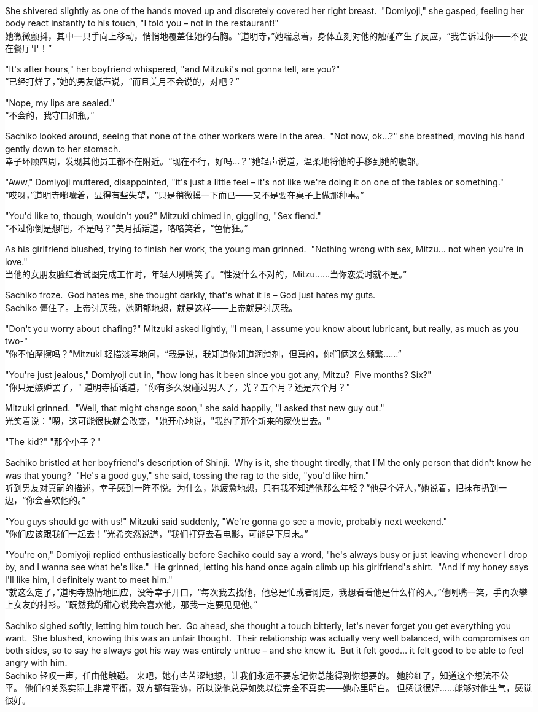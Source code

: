 She shivered slightly as one of the hands moved up and discretely covered her right breast.  "Domiyoji," she gasped, feeling her body react instantly to his touch, "I told you – not in the restaurant!"  
她微微颤抖，其中一只手向上移动，悄悄地覆盖住她的右胸。“道明寺，”她喘息着，身体立刻对他的触碰产生了反应，“我告诉过你——不要在餐厅里！”

"It's after hours," her boyfriend whispered, "and Mitzuki's not gonna tell, are you?"  
“已经打烊了，”她的男友低声说，“而且美月不会说的，对吧？”

"Nope, my lips are sealed."  
“不会的，我守口如瓶。”

Sachiko looked around, seeing that none of the other workers were in the area.  "Not now, ok…?" she breathed, moving his hand gently down to her stomach.  
幸子环顾四周，发现其他员工都不在附近。“现在不行，好吗…？”她轻声说道，温柔地将他的手移到她的腹部。

"Aww," Domiyoji muttered, disappointed, "it's just a little feel – it's not like we're doing it on one of the tables or something."  
“哎呀，”道明寺嘟囔着，显得有些失望，“只是稍微摸一下而已——又不是要在桌子上做那种事。”

"You'd like to, though, wouldn't you?" Mitzuki chimed in, giggling, "Sex fiend."  
“不过你倒是想吧，不是吗？”美月插话道，咯咯笑着，“色情狂。”

As his girlfriend blushed, trying to finish her work, the young man grinned.  "Nothing wrong with sex, Mitzu… not when you're in love."  
当他的女朋友脸红着试图完成工作时，年轻人咧嘴笑了。“性没什么不对的，Mitzu……当你恋爱时就不是。”

Sachiko froze.  God hates me, she thought darkly, that's what it is – God just hates my guts.  
Sachiko 僵住了。上帝讨厌我，她阴郁地想，就是这样——上帝就是讨厌我。

"Don't you worry about chafing?" Mitzuki asked lightly, "I mean, I assume you know about lubricant, but really, as much as you two-"  
“你不怕摩擦吗？”Mitzuki 轻描淡写地问，“我是说，我知道你知道润滑剂，但真的，你们俩这么频繁……”

"You're just jealous," Domiyoji cut in, "how long has it been since you got any, Mitzu?  Five months? Six?"  
"你只是嫉妒罢了，" 道明寺插话道，"你有多久没碰过男人了，光？五个月？还是六个月？"

Mitzuki grinned.  "Well, that might change soon," she said happily, "I asked that new guy out."  
光笑着说："嗯，这可能很快就会改变，"她开心地说，"我约了那个新来的家伙出去。"

"The kid?" "那个小子？"

Sachiko bristled at her boyfriend's description of Shinji.  Why is it, she thought tiredly, that I'M the only person that didn't know he was that young?  "He's a good guy," she said, tossing the rag to the side, "you'd like him."  
听到男友对真嗣的描述，幸子感到一阵不悦。为什么，她疲惫地想，只有我不知道他那么年轻？“他是个好人，”她说着，把抹布扔到一边，“你会喜欢他的。”

"You guys should go with us!" Mitzuki said suddenly, "We're gonna go see a movie, probably next weekend."  
“你们应该跟我们一起去！”光希突然说道，“我们打算去看电影，可能是下周末。”

"You're on," Domiyoji replied enthusiastically before Sachiko could say a word, "he's always busy or just leaving whenever I drop by, and I wanna see what he's like."  He grinned, letting his hand once again climb up his girlfriend's shirt.  "And if my honey says I'll like him, I definitely want to meet him."  
“就这么定了，”道明寺热情地回应，没等幸子开口，“每次我去找他，他总是忙或者刚走，我想看看他是什么样的人。”他咧嘴一笑，手再次攀上女友的衬衫。“既然我的甜心说我会喜欢他，那我一定要见见他。”

Sachiko sighed softly, letting him touch her.  Go ahead, she thought a touch bitterly, let's never forget you get everything you want.  She blushed, knowing this was an unfair thought.  Their relationship was actually very well balanced, with compromises on both sides, so to say he always got his way was entirely untrue – and she knew it.  But it felt good… it felt good to be able to feel angry with him.  
Sachiko 轻叹一声，任由他触碰。 来吧，她有些苦涩地想，让我们永远不要忘记你总能得到你想要的。 她脸红了，知道这个想法不公平。 他们的关系实际上非常平衡，双方都有妥协，所以说他总是如愿以偿完全不真实——她心里明白。 但感觉很好……能够对他生气，感觉很好。
